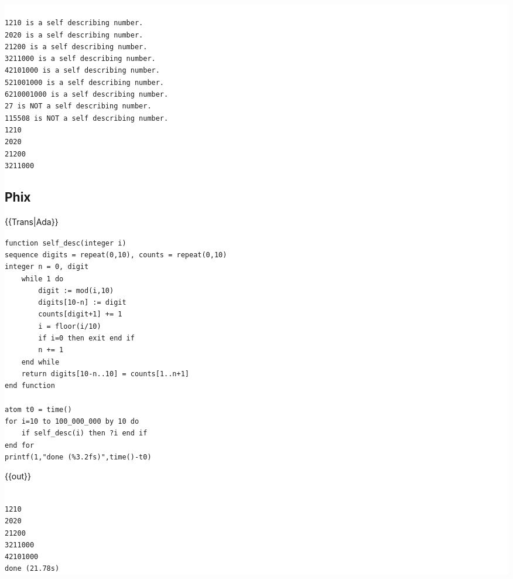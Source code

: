 ```txt

1210 is a self describing number.
2020 is a self describing number.
21200 is a self describing number.
3211000 is a self describing number.
42101000 is a self describing number.
521001000 is a self describing number.
6210001000 is a self describing number.
27 is NOT a self describing number.
115508 is NOT a self describing number.
1210
2020
21200
3211000

```



## Phix

{{Trans|Ada}}

```Phix
function self_desc(integer i)
sequence digits = repeat(0,10), counts = repeat(0,10)
integer n = 0, digit
    while 1 do
        digit := mod(i,10)
        digits[10-n] := digit
        counts[digit+1] += 1
        i = floor(i/10)
        if i=0 then exit end if
        n += 1
    end while
    return digits[10-n..10] = counts[1..n+1]
end function
 
atom t0 = time()
for i=10 to 100_000_000 by 10 do
    if self_desc(i) then ?i end if
end for
printf(1,"done (%3.2fs)",time()-t0)
```

{{out}}

```txt

1210
2020
21200
3211000
42101000
done (21.78s)

```
